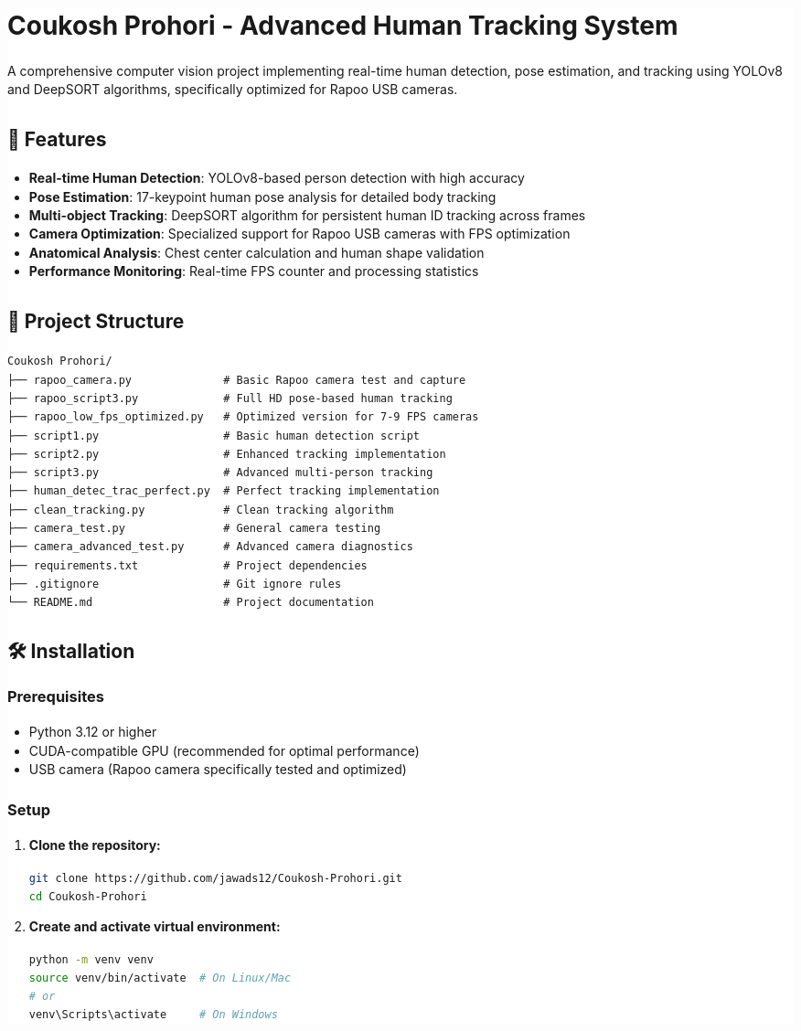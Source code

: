 # Coukosh Prohori - Advanced Human Tracking System

A comprehensive computer vision project implementing real-time human detection, pose estimation, and tracking using YOLOv8 and DeepSORT algorithms, specifically optimized for Rapoo USB cameras.

## 🚀 Features

- **Real-time Human Detection**: YOLOv8-based person detection with high accuracy
- **Pose Estimation**: 17-keypoint human pose analysis for detailed body tracking
- **Multi-object Tracking**: DeepSORT algorithm for persistent human ID tracking across frames
- **Camera Optimization**: Specialized support for Rapoo USB cameras with FPS optimization
- **Anatomical Analysis**: Chest center calculation and human shape validation
- **Performance Monitoring**: Real-time FPS counter and processing statistics

## 📁 Project Structure

```
Coukosh Prohori/
├── rapoo_camera.py              # Basic Rapoo camera test and capture
├── rapoo_script3.py             # Full HD pose-based human tracking
├── rapoo_low_fps_optimized.py   # Optimized version for 7-9 FPS cameras
├── script1.py                   # Basic human detection script
├── script2.py                   # Enhanced tracking implementation
├── script3.py                   # Advanced multi-person tracking
├── human_detec_trac_perfect.py  # Perfect tracking implementation
├── clean_tracking.py            # Clean tracking algorithm
├── camera_test.py               # General camera testing
├── camera_advanced_test.py      # Advanced camera diagnostics
├── requirements.txt             # Project dependencies
├── .gitignore                   # Git ignore rules
└── README.md                    # Project documentation
```

## 🛠️ Installation

### Prerequisites

- Python 3.12 or higher
- CUDA-compatible GPU (recommended for optimal performance)
- USB camera (Rapoo camera specifically tested and optimized)

### Setup

1. **Clone the repository:**
   ```bash
   git clone https://github.com/jawads12/Coukosh-Prohori.git
   cd Coukosh-Prohori
   ```

2. **Create and activate virtual environment:**
   ```bash
   python -m venv venv
   source venv/bin/activate  # On Linux/Mac
   # or
   venv\Scripts\activate     # On Windows
   ```
